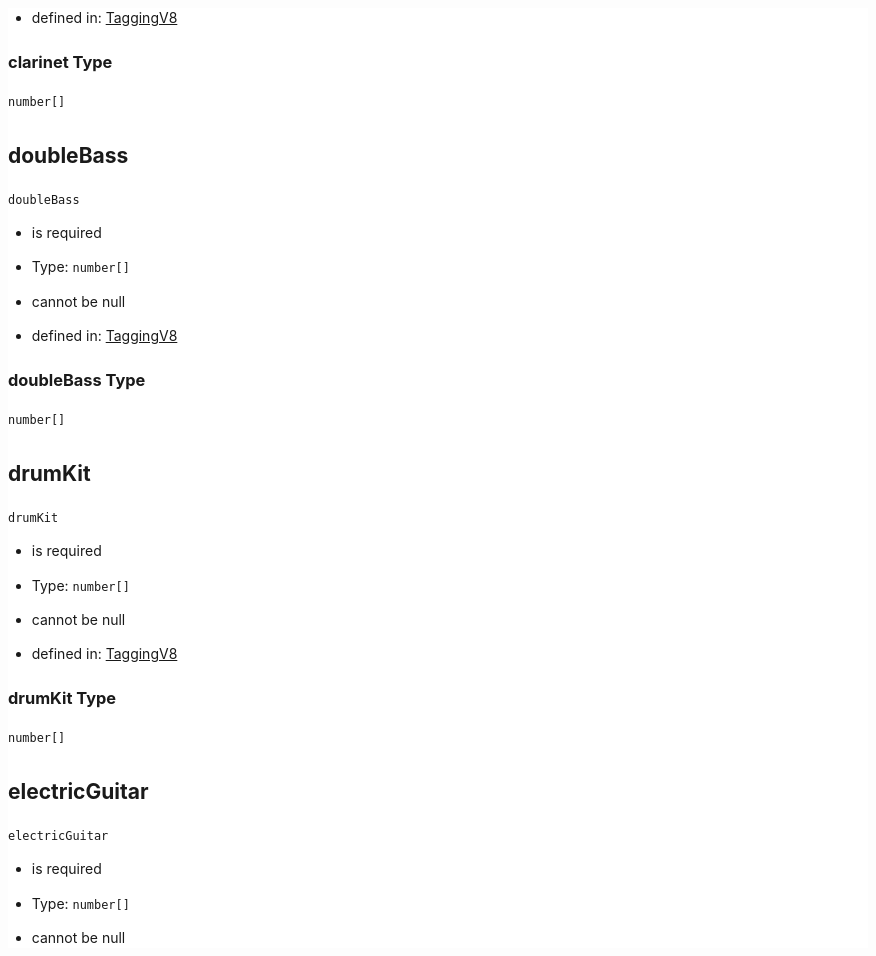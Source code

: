 * defined in: [TaggingV8](taggingv8-defs-instrumentsegmentsv1-properties-clarinet.md "https://github.com/cyanite-ai/aws-marketplace/blob/main/audio_analyzer/schemes/marketplace_v1/schema/TaggingV8.schema.json#/$defs/InstrumentSegmentsV1/properties/clarinet")

### clarinet Type

`number[]`

## doubleBass



`doubleBass`

* is required

* Type: `number[]`

* cannot be null

* defined in: [TaggingV8](taggingv8-defs-instrumentsegmentsv1-properties-doublebass.md "https://github.com/cyanite-ai/aws-marketplace/blob/main/audio_analyzer/schemes/marketplace_v1/schema/TaggingV8.schema.json#/$defs/InstrumentSegmentsV1/properties/doubleBass")

### doubleBass Type

`number[]`

## drumKit



`drumKit`

* is required

* Type: `number[]`

* cannot be null

* defined in: [TaggingV8](taggingv8-defs-instrumentsegmentsv1-properties-drumkit.md "https://github.com/cyanite-ai/aws-marketplace/blob/main/audio_analyzer/schemes/marketplace_v1/schema/TaggingV8.schema.json#/$defs/InstrumentSegmentsV1/properties/drumKit")

### drumKit Type

`number[]`

## electricGuitar



`electricGuitar`

* is required

* Type: `number[]`

* cannot be null
